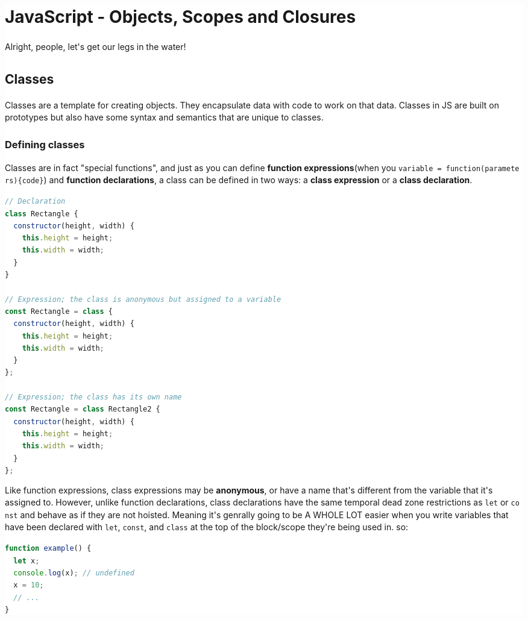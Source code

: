 # JavaScript - Objects, Scopes and Closures

Alright, people, let's get our legs in the water!

## Classes

Classes are a template for creating objects. They encapsulate data with code to work on that data. Classes in JS are built on prototypes but also have some syntax and semantics that are unique to classes.

### Defining classes

Classes are in fact "special functions", and just as you can define **function expressions**(when you ```variable = function(parameters){code}```) and **function declarations**, a class can be defined in two ways: a **class expression** or a **class declaration**.

```javascript
// Declaration
class Rectangle {
  constructor(height, width) {
    this.height = height;
    this.width = width;
  }
}

// Expression; the class is anonymous but assigned to a variable
const Rectangle = class {
  constructor(height, width) {
    this.height = height;
    this.width = width;
  }
};

// Expression; the class has its own name
const Rectangle = class Rectangle2 {
  constructor(height, width) {
    this.height = height;
    this.width = width;
  }
};

```

Like function expressions, class expressions may be **anonymous**, or have a name that's different from the variable that it's assigned to. However, unlike function declarations, class declarations have the same temporal dead zone restrictions as ```let``` or ```const``` and behave as if they are not hoisted. Meaning it's genrally going to be A WHOLE LOT easier when you write variables that have been declared with ```let```, ```const```, and ```class``` at the top of the block/scope they're being used in. so:

```javascript
function example() {
  let x;
  console.log(x); // undefined
  x = 10;
  // ...
}
```
